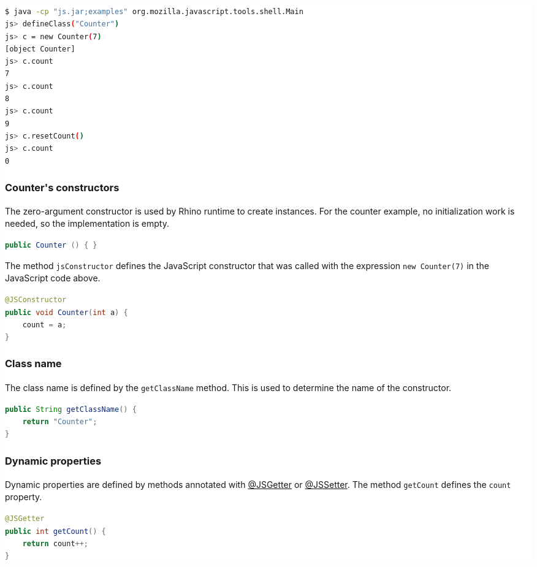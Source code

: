 ```sh
$ java -cp "js.jar;examples" org.mozilla.javascript.tools.shell.Main
js> defineClass("Counter")
js> c = new Counter(7)
[object Counter]
js> c.count
7
js> c.count
8
js> c.count
9
js> c.resetCount()
js> c.count
0
```

### Counter's constructors

The zero-argument constructor is used by Rhino runtime to create instances. For the counter example, no initialization work is needed, so the implementation is empty.

```java
public Counter () { }
```

The method `jsConstructor` defines the JavaScript constructor that was called with the expression `new Counter(7)` in the JavaScript code above.

```java
@JSConstructor
public void Counter(int a) {
    count = a;
}
```

### Class name

The class name is defined by the `getClassName` method. This is used to determine the name of the constructor.

```java
public String getClassName() {
    return "Counter";
}
```

### Dynamic properties

Dynamic properties are defined by methods annotated with [@JSGetter]() or [@JSSetter](). The method `getCount` defines the `count` property.

```java
@JSGetter
public int getCount() {
    return count++;
}
```
